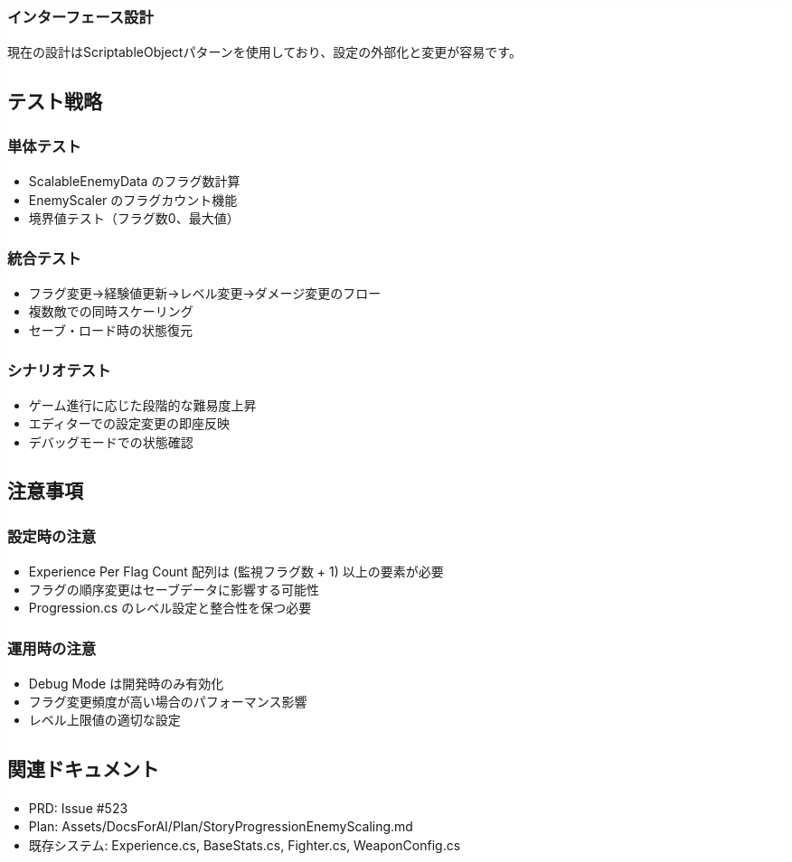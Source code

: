 ### インターフェース設計
現在の設計はScriptableObjectパターンを使用しており、設定の外部化と変更が容易です。

## テスト戦略

### 単体テスト
- ScalableEnemyData のフラグ数計算
- EnemyScaler のフラグカウント機能
- 境界値テスト（フラグ数0、最大値）

### 統合テスト
- フラグ変更→経験値更新→レベル変更→ダメージ変更のフロー
- 複数敵での同時スケーリング
- セーブ・ロード時の状態復元

### シナリオテスト
- ゲーム進行に応じた段階的な難易度上昇
- エディターでの設定変更の即座反映
- デバッグモードでの状態確認

## 注意事項

### 設定時の注意
- Experience Per Flag Count 配列は (監視フラグ数 + 1) 以上の要素が必要
- フラグの順序変更はセーブデータに影響する可能性
- Progression.cs のレベル設定と整合性を保つ必要

### 運用時の注意
- Debug Mode は開発時のみ有効化
- フラグ変更頻度が高い場合のパフォーマンス影響
- レベル上限値の適切な設定

## 関連ドキュメント
- PRD: Issue #523
- Plan: Assets/DocsForAI/Plan/StoryProgressionEnemyScaling.md
- 既存システム: Experience.cs, BaseStats.cs, Fighter.cs, WeaponConfig.cs